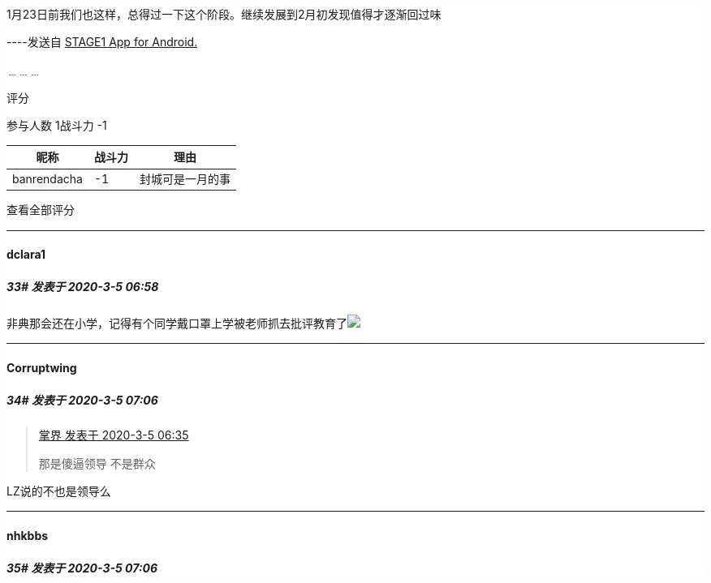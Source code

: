 1月23日前我们也这样，总得过一下这个阶段。继续发展到2月初发现值得才逐渐回过味


----发送自 [STAGE1 App for Android.](http://stage1.5j4m.com/?1.33)



﹍﹍﹍

评分





 参与人数 1战斗力 -1

|昵称|战斗力|理由|
|----|---|---|
| banrendacha|-1|封城可是一月的事|



查看全部评分






*****

####  dclara1  
##### 33#       发表于 2020-3-5 06:58




非典那会还在小学，记得有个同学戴口罩上学被老师抓去批评教育了<img src="https://static.saraba1st.com/image/smiley/face2017/067.png" referrerpolicy="no-referrer">







*****

####  Corruptwing  
##### 34#       发表于 2020-3-5 07:06



<blockquote><a href="httphttps://bbs.saraba1st.com/2b/forum.php?mod=redirect&amp;goto=findpost&amp;pid=46620975&amp;ptid=1917229" target="_blank">掌界 发表于 2020-3-5 06:35</a>

那是傻逼领导 不是群众</blockquote>
LZ说的不也是领导么







*****

####  nhkbbs  
##### 35#       发表于 2020-3-5 07:06
